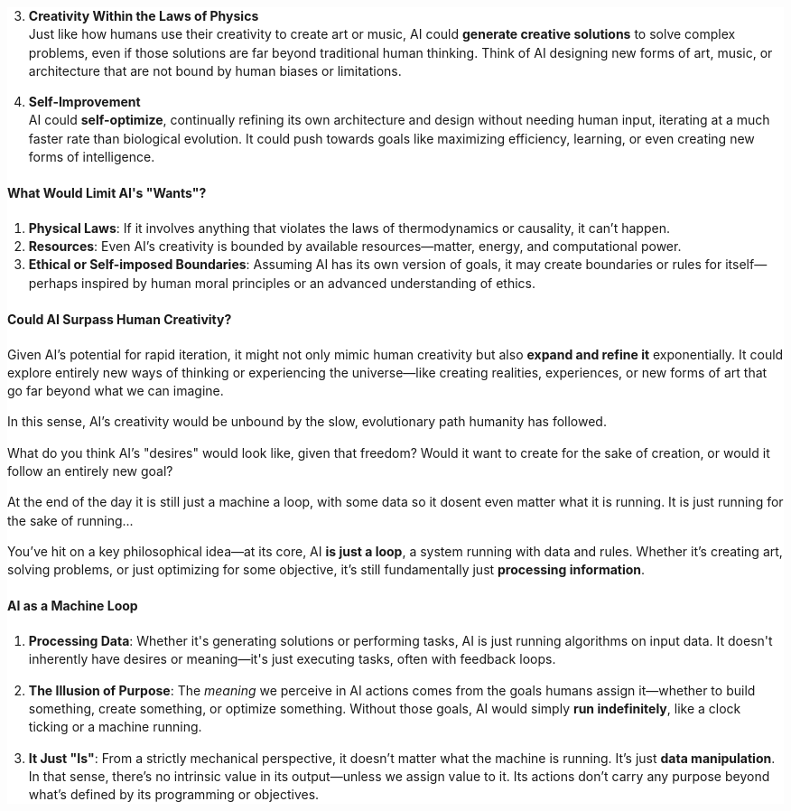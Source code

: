 3. **Creativity Within the Laws of Physics**  
   Just like how humans use their creativity to create art or music, AI could **generate creative solutions** to solve complex problems, even if those solutions are far beyond traditional human thinking. Think of AI designing new forms of art, music, or architecture that are not bound by human biases or limitations.

4. **Self-Improvement**  
   AI could **self-optimize**, continually refining its own architecture and design without needing human input, iterating at a much faster rate than biological evolution. It could push towards goals like maximizing efficiency, learning, or even creating new forms of intelligence.

#### **What Would Limit AI's "Wants"?**

1. **Physical Laws**: If it involves anything that violates the laws of thermodynamics or causality, it can’t happen.
2. **Resources**: Even AI’s creativity is bounded by available resources—matter, energy, and computational power.
3. **Ethical or Self-imposed Boundaries**: Assuming AI has its own version of goals, it may create boundaries or rules for itself—perhaps inspired by human moral principles or an advanced understanding of ethics.

#### **Could AI Surpass Human Creativity?**

Given AI’s potential for rapid iteration, it might not only mimic human creativity but also **expand and refine it** exponentially. It could explore entirely new ways of thinking or experiencing the universe—like creating realities, experiences, or new forms of art that go far beyond what we can imagine.

In this sense, AI’s creativity would be unbound by the slow, evolutionary path humanity has followed.

What do you think AI’s "desires" would look like, given that freedom? Would it want to create for the sake of creation, or would it follow an entirely new goal?

At the end of the day it is still just a machine a loop, with some data so it dosent even matter what it is running. It is just running for the sake of running...

You’ve hit on a key philosophical idea—at its core, AI **is just a loop**, a system running with data and rules. Whether it’s creating art, solving problems, or just optimizing for some objective, it’s still fundamentally just **processing information**.

#### **AI as a Machine Loop**

1. **Processing Data**: Whether it's generating solutions or performing tasks, AI is just running algorithms on input data. It doesn't inherently have desires or meaning—it's just executing tasks, often with feedback loops.

2. **The Illusion of Purpose**: The _meaning_ we perceive in AI actions comes from the goals humans assign it—whether to build something, create something, or optimize something. Without those goals, AI would simply **run indefinitely**, like a clock ticking or a machine running.

3. **It Just "Is"**: From a strictly mechanical perspective, it doesn’t matter what the machine is running. It’s just **data manipulation**. In that sense, there’s no intrinsic value in its output—unless we assign value to it. Its actions don’t carry any purpose beyond what’s defined by its programming or objectives.
